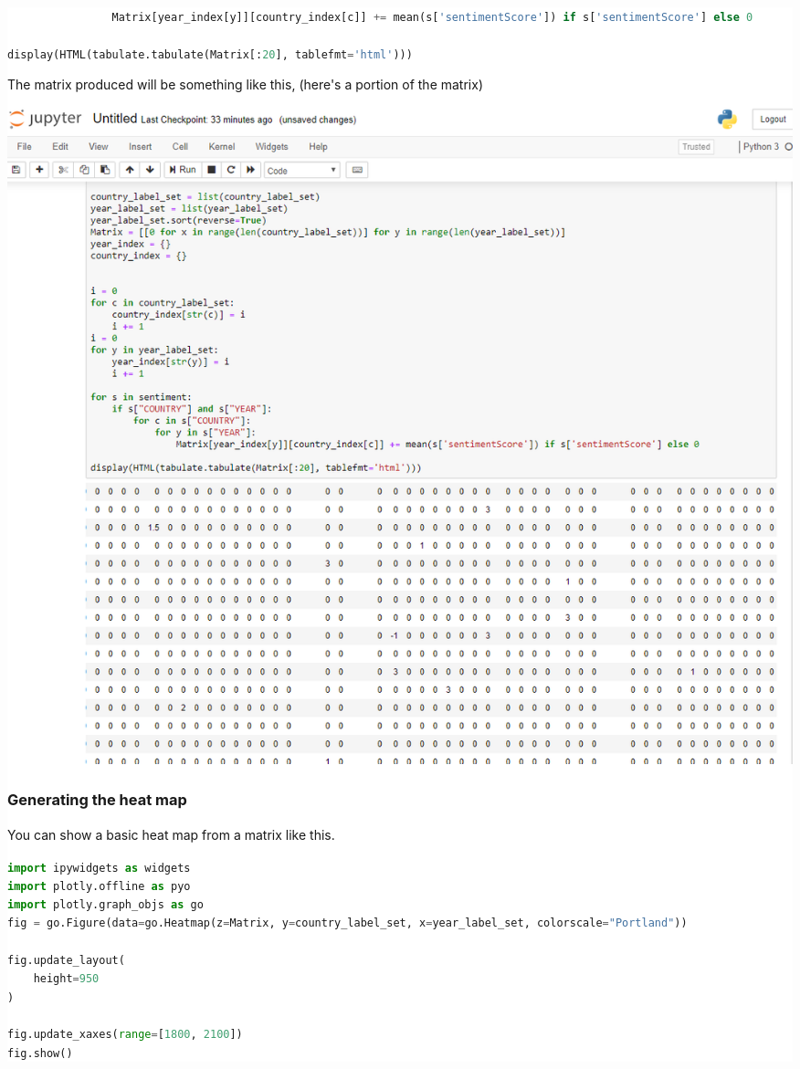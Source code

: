 ```Python
                Matrix[year_index[y]][country_index[c]] += mean(s['sentimentScore']) if s['sentimentScore'] else 0

display(HTML(tabulate.tabulate(Matrix[:20], tablefmt='html')))
```

The matrix produced will be something like this, (here's a portion of the matrix)

![img6](img6.png)


### Generating the heat map


You can show a basic heat map from a matrix like this.

```Python
import ipywidgets as widgets
import plotly.offline as pyo
import plotly.graph_objs as go
fig = go.Figure(data=go.Heatmap(z=Matrix, y=country_label_set, x=year_label_set, colorscale="Portland"))

fig.update_layout(
    height=950
)

fig.update_xaxes(range=[1800, 2100])
fig.show()
```